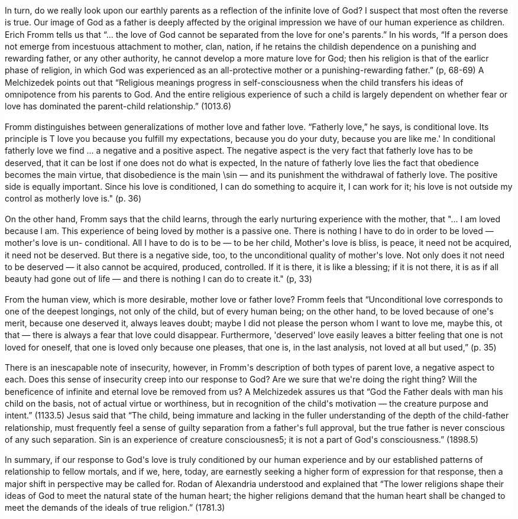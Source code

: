 In turn, do we really look upon our earthly parents as a reflection of the infinite love of God? I suspect that most often the reverse is true. Our image of God as a father is deeply affected by the original impression we have of our human experience as children. Erich Fromm tells us that “... the love of God cannot be separated from the love for one's parents.” In his words, “If a person does not emerge from incestuous attachment to mother, clan, nation, if he retains the childish dependence on a punishing and rewarding father, or any other authority, he cannot develop a more mature love for God; then his religion is that of the earlicr phase of religion, in which God was experienced as an all-protective mother or a punishing-rewarding father.” (p, 68-69) A Melchizedek points out that “Religious meanings progress in self-consciousness when the child transfers his ideas of omnipotence from his parents to God. And the entire religious experience of such a child is largely dependent on whether fear or love has dominated the parent-child relationship.” (1013.6)

Fromm distinguishes between generalizations of mother love and father love. “Fatherly love,” he says, is conditional love. Its principle is T love you because you fulfill my expectations, because you do your duty, because you are like me.' In conditional fatherly love we find ... a negative and a positive aspect. The negative aspect is the very fact that fatherly love has to be deserved, that it can be lost if one does not do what is expected, In the nature of fatherly love lies the fact that obedience becomes the main virtue, that disobedience is the main \sin — and its punishment the withdrawal of fatherly love. The positive side is equally important. Since his love is conditioned, I can do something to acquire it, I can work for it; his love is not outside my control as motherly love is." (p. 36)

On the other hand, Fromm says that the child learns, through the early nurturing experience with the mother, that "... I am loved because l am. This experience of being loved by mother is a passive one. There is nothing I have to do in order to be loved — mother's love is un-
conditional. All I have to do is to be — to be her child, Mother's love is bliss, is peace, it need not be acquired, it need not be deserved. But there is a negative side, too, to the unconditional quality of mother's love. Not only does it not need to be deserved — it also cannot be acquired, produced, controlled. If it is there, it is like a blessing; if it is not there, it is as if all beauty had gone out of life — and there is nothing I can do to create it." (p, 33)

From the human view, which is more desirable, mother love or father love? Fromm feels that “Unconditional love corresponds to one of the deepest longings, not only of the child, but of every human being; on the other hand, to be loved because of one's merit, because one deserved it, always leaves doubt; maybe I did not please the person whom I want to love me, maybe this, ot that — there is always a fear that love could disappear. Furthermore, 'deserved' love easily leaves a bitter feeling that one is not loved for oneself, that one is loved only because one pleases, that one is, in the last analysis, not loved at all but used,” (p. 35)

There is an inescapable note of insecurity, however, in Fromm's description of both types of parent love, a negative aspect to each. Does this sense of insecurity creep into our response to God? Are we sure that we're doing the right thing? Will the beneficence of infinite and eternal love be removed from us? A Melchizedek assures us that “God the Father deals with man his child on the basis, not of actual virtue or worthiness, but in recognition of the child's motivation — the creature purpose and intent.” (1133.5) Jesus said that “The child, being immature and lacking in the fuller understanding of the depth of the child-father relationship, must frequently feel a sense of guilty separation from a father's full approval, but the true father is never conscious of any such separation. Sin is an experience of creature consciousnes5; it is not a part of God's consciousness.” (1898.5)

In summary, if our response to God's love is truly conditioned by our human experience and by our established patterns of relationship to fellow mortals, and if we, here, today, are earnestly seeking a higher form of expression for that response, then a major shift in perspective may be called for. Rodan of Alexandria understood and explained that “The lower religions shape their ideas of God to meet the natural state of the human heart; the higher religions demand that the human heart shall be changed to meet the demands of the ideals of true religion.” (1781.3)
